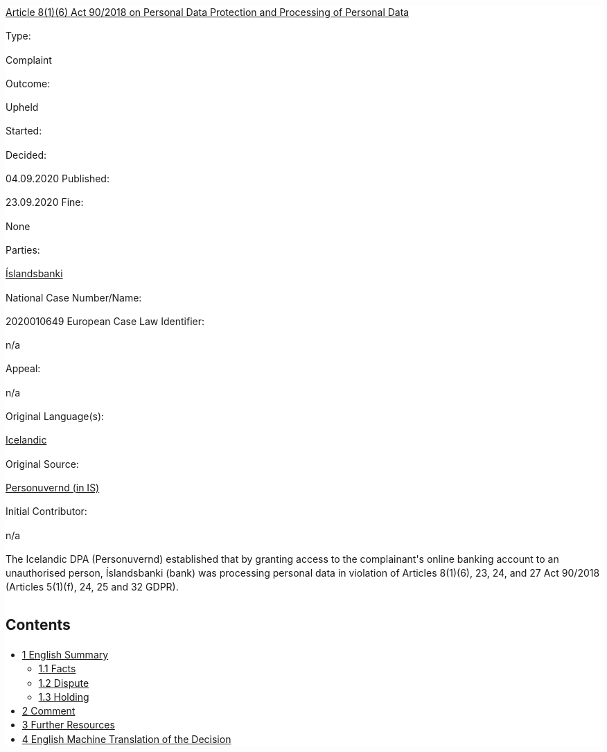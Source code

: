 [Article 8(1)(6) Act 90/2018 on Personal Data Protection and Processing of Personal Data](https://www.althingi.is/lagas/nuna/2018090.html)

Type:

Complaint

Outcome:

Upheld

Started:

Decided:

04.09.2020 Published:

23.09.2020 Fine:

None

Parties:

[Íslandsbanki](https://www.islandsbanki.is/)

National Case Number/Name:

2020010649 European Case Law Identifier:

n/a

Appeal:

n/a

Original Language(s):

[Icelandic](/index.php?title=Category:Icelandic "Category:Icelandic")

Original Source:

[Personuvernd (in IS)](https://www.personuvernd.is/urlausnir/ovidkomandi-veittur-lesadgangur-i-heimabanka-ad-vorslusafni-verdbrefaeignar-vidskiptamanns-hja-islandsbanka#)

Initial Contributor:

n/a

The Icelandic DPA (Personuvernd) established that by granting access to the complainant's online banking account to an unauthorised person, Íslandsbanki (bank) was processing personal data in violation of Articles 8(1)(6), 23, 24, and 27 Act 90/2018 (Articles 5(1)(f), 24, 25 and 32 GDPR).

## Contents

*   [1 English Summary](#English_Summary)
    *   [1.1 Facts](#Facts)
    *   [1.2 Dispute](#Dispute)
    *   [1.3 Holding](#Holding)
*   [2 Comment](#Comment)
*   [3 Further Resources](#Further_Resources)
*   [4 English Machine Translation of the Decision](#English_Machine_Translation_of_the_Decision)
